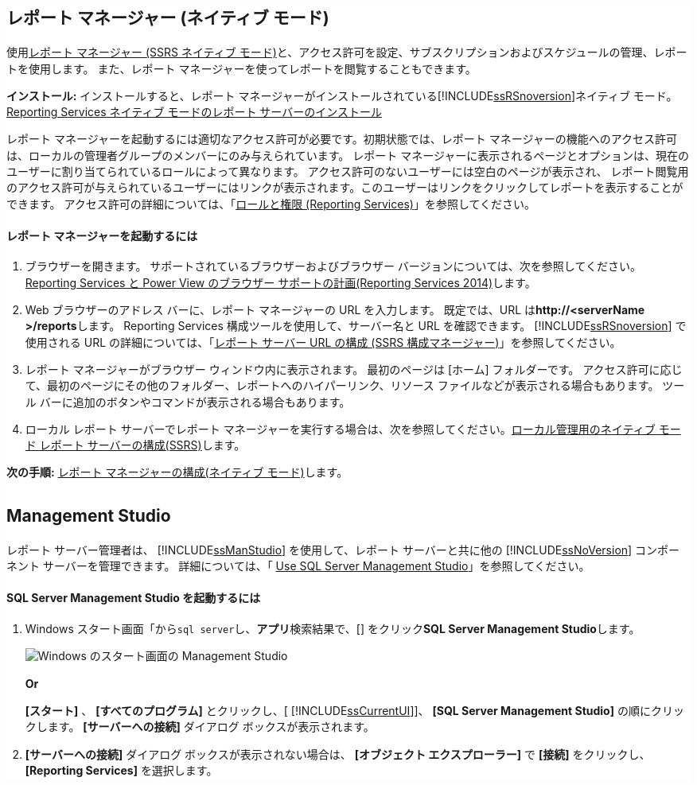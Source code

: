 ##  <a name="bkmk_report_manager"></a> レポート マネージャー (ネイティブ モード)  
 使用[レポート マネージャー &#40;SSRS ネイティブ モード&#41;](../report-manager-ssrs-native-mode.md)と、アクセス許可を設定、サブスクリプションおよびスケジュールの管理、レポートを使用します。 また、レポート マネージャーを使ってレポートを閲覧することもできます。  
  
 **インストール:** インストールすると、レポート マネージャーがインストールされている[!INCLUDE[ssRSnoversion](../../../includes/ssrsnoversion-md.md)]ネイティブ モード。[Reporting Services ネイティブ モードのレポート サーバーのインストール](../install-windows/install-reporting-services-native-mode-report-server.md)  
  
 レポート マネージャーを起動するには適切なアクセス許可が必要です。初期状態では、レポート マネージャーの機能へのアクセス許可は、ローカルの管理者グループのメンバーにのみ与えられています。 レポート マネージャーに表示されるページとオプションは、現在のユーザーに割り当てられているロールによって異なります。 アクセス許可のないユーザーには空白のページが表示され、 レポート閲覧用のアクセス許可が与えられているユーザーにはリンクが表示されます。このユーザーはリンクをクリックしてレポートを表示することができます。 アクセス許可の詳細については、「[ロールと権限 &#40;Reporting Services&#41;](../security/roles-and-permissions-reporting-services.md)」を参照してください。  
  
#### <a name="to-start-report-manager"></a>レポート マネージャーを起動するには  
  
1.  ブラウザーを開きます。 サポートされているブラウザーおよびブラウザー バージョンについては、次を参照してください。 [Reporting Services と Power View のブラウザー サポートの計画&#40;Reporting Services 2014&#41;](../browser-support-for-reporting-services-and-power-view.md)します。  
  
2.  Web ブラウザーのアドレス バーに、レポート マネージャーの URL を入力します。 既定では、URL は**http://\<serverName >/reports**します。 Reporting Services 構成ツールを使用して、サーバー名と URL を確認できます。 [!INCLUDE[ssRSnoversion](../../../includes/ssrsnoversion-md.md)] で使用される URL の詳細については、「[レポート サーバー URL の構成 &#40;SSRS 構成マネージャー&#41;](../install-windows/configure-report-server-urls-ssrs-configuration-manager.md)」を参照してください。  
  
3.  レポート マネージャーがブラウザー ウィンドウ内に表示されます。 最初のページは [ホーム] フォルダーです。 アクセス許可に応じて、最初のページにその他のフォルダー、レポートへのハイパーリンク、リソース ファイルなどが表示される場合もあります。 ツール バーに追加のボタンやコマンドが表示される場合もあります。  
  
4.  ローカル レポート サーバーでレポート マネージャーを実行する場合は、次を参照してください。[ローカル管理用のネイティブ モード レポート サーバーの構成&#40;SSRS&#41;](../report-server/configure-a-native-mode-report-server-for-local-administration-ssrs.md)します。  
  
 **次の手順:** [レポート マネージャーの構成&#40;ネイティブ モード&#41;](../report-server/configure-web-portal.md)します。  
  
##  <a name="bkmk_managements_studio"></a> Management Studio  
 レポート サーバー管理者は、 [!INCLUDE[ssManStudio](../../includes/ssmanstudio-md.md)] を使用して、レポート サーバーと共に他の [!INCLUDE[ssNoVersion](../../../includes/ssnoversion-md.md)] コンポーネント サーバーを管理できます。 詳細については、「 [Use SQL Server Management Studio](../../database-engine/use-sql-server-management-studio.md)」を参照してください。  
  
#### <a name="to-start-sql-server-management-studio"></a>SQL Server Management Studio を起動するには  
  
1.  Windows スタート画面「から`sql server`し、**アプリ**検索結果で、[] をクリック**SQL Server Management Studio**します。  
  
     ![Windows のスタート画面の Management Studio](../media/bi-ssms-win8-startscreen.gif "Windows のスタート画面の Management Studio")  
  
     **Or**  
  
     **[スタート]** 、 **[すべてのプログラム]** とクリックし、[ [!INCLUDE[ssCurrentUI](../../../includes/sscurrentui-md.md)]]、 **[SQL Server Management Studio]** の順にクリックします。 **[サーバーへの接続]** ダイアログ ボックスが表示されます。  
  
2.  **[サーバーへの接続]** ダイアログ ボックスが表示されない場合は、 **[オブジェクト エクスプローラー]** で **[接続]** をクリックし、 **[Reporting Services]** を選択します。  
  